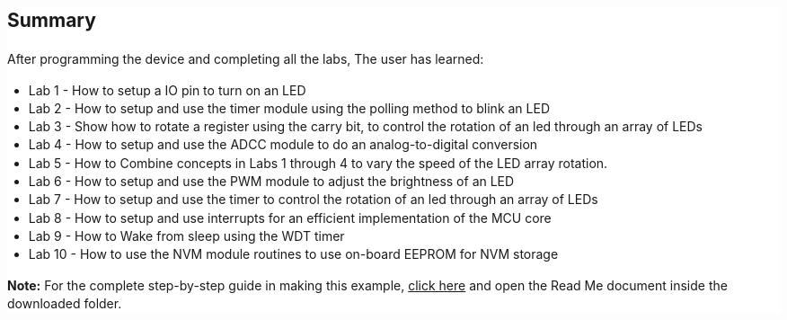## Summary
After programming the device and completing all the labs, The user has learned:
- Lab 1 - How to setup a IO pin to turn on an LED
- Lab 2 - How to setup and use the timer module using the polling method to blink an LED
- Lab 3 - Show how to rotate a register using the carry bit, to control the rotation of an led through an array of LEDs 
- Lab 4 - How to setup and use the ADCC module to do an analog-to-digital conversion 
- Lab 5 - How to Combine concepts in Labs 1 through 4 to vary the speed of the LED array rotation.
- Lab 6 - How to setup and use the PWM module to adjust the brightness of an LED 
- Lab 7 - How to setup and use the timer to control the rotation of an led through an array of LEDs
- Lab 8 - How to setup and use interrupts for an efficient implementation of the MCU core 
- Lab 9 - How to Wake from sleep using the WDT timer
- Lab 10 - How to use the NVM module routines to use on-board EEPROM for NVM storage 

**Note:** For the complete step-by-step guide in making this example, [click here](http://ww1.microchip.com/downloads/en/DeviceDoc/Curiosity%20HPC%20Demo%20Code.zip) and open the Read Me document inside the downloaded folder.
